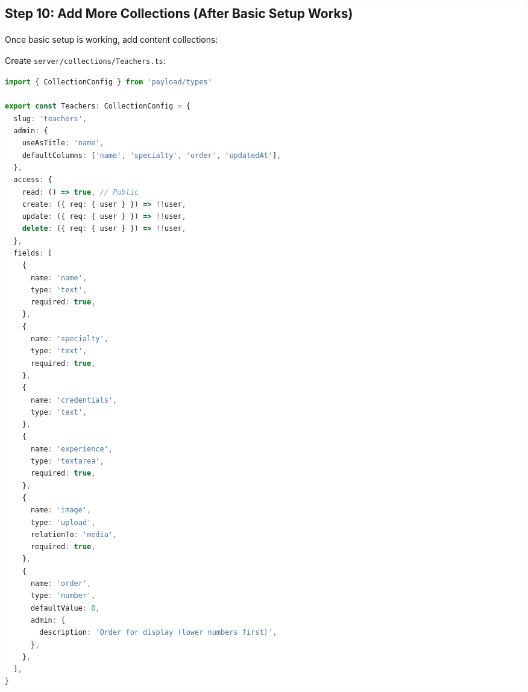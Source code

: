## Step 10: Add More Collections (After Basic Setup Works)

Once basic setup is working, add content collections:

Create `server/collections/Teachers.ts`:
```typescript
import { CollectionConfig } from 'payload/types'

export const Teachers: CollectionConfig = {
  slug: 'teachers',
  admin: {
    useAsTitle: 'name',
    defaultColumns: ['name', 'specialty', 'order', 'updatedAt'],
  },
  access: {
    read: () => true, // Public
    create: ({ req: { user } }) => !!user,
    update: ({ req: { user } }) => !!user,
    delete: ({ req: { user } }) => !!user,
  },
  fields: [
    {
      name: 'name',
      type: 'text',
      required: true,
    },
    {
      name: 'specialty',
      type: 'text',
      required: true,
    },
    {
      name: 'credentials',
      type: 'text',
    },
    {
      name: 'experience',
      type: 'textarea',
      required: true,
    },
    {
      name: 'image',
      type: 'upload',
      relationTo: 'media',
      required: true,
    },
    {
      name: 'order',
      type: 'number',
      defaultValue: 0,
      admin: {
        description: 'Order for display (lower numbers first)',
      },
    },
  ],
}
```
